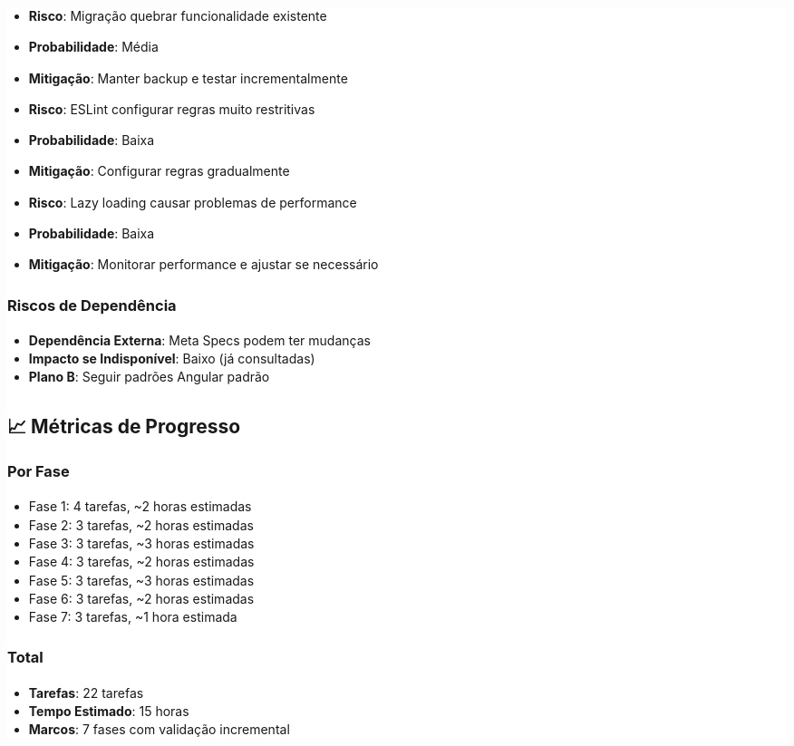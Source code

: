 - **Risco**: Migração quebrar funcionalidade existente
- **Probabilidade**: Média
- **Mitigação**: Manter backup e testar incrementalmente

- **Risco**: ESLint configurar regras muito restritivas
- **Probabilidade**: Baixa
- **Mitigação**: Configurar regras gradualmente

- **Risco**: Lazy loading causar problemas de performance
- **Probabilidade**: Baixa
- **Mitigação**: Monitorar performance e ajustar se necessário

### Riscos de Dependência

- **Dependência Externa**: Meta Specs podem ter mudanças
- **Impacto se Indisponível**: Baixo (já consultadas)
- **Plano B**: Seguir padrões Angular padrão

## 📈 Métricas de Progresso

### Por Fase

- Fase 1: 4 tarefas, ~2 horas estimadas
- Fase 2: 3 tarefas, ~2 horas estimadas
- Fase 3: 3 tarefas, ~3 horas estimadas
- Fase 4: 3 tarefas, ~2 horas estimadas
- Fase 5: 3 tarefas, ~3 horas estimadas
- Fase 6: 3 tarefas, ~2 horas estimadas
- Fase 7: 3 tarefas, ~1 hora estimada

### Total

- **Tarefas**: 22 tarefas
- **Tempo Estimado**: 15 horas
- **Marcos**: 7 fases com validação incremental
